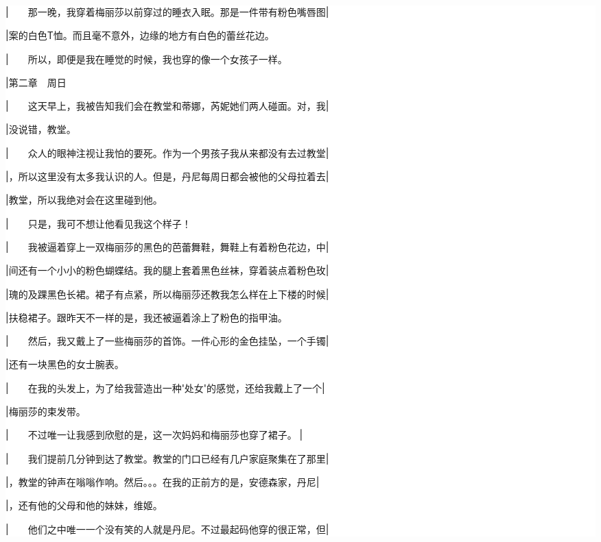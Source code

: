|　　那一晚，我穿着梅丽莎以前穿过的睡衣入眠。那是一件带有粉色嘴唇图|

|案的白色T恤。而且毫不意外，边缘的地方有白色的蕾丝花边。

|　　所以，即便是我在睡觉的时候，我也穿的像一个女孩子一样。

|第二章　周日

|　　这天早上，我被告知我们会在教堂和蒂娜，芮妮她们两人碰面。对，我|

|没说错，教堂。

|　　众人的眼神注视让我怕的要死。作为一个男孩子我从来都没有去过教堂|

|，所以这里没有太多我认识的人。但是，丹尼每周日都会被他的父母拉着去|

|教堂，所以我绝对会在这里碰到他。

|　　只是，我可不想让他看见我这个样子！

|　　我被逼着穿上一双梅丽莎的黑色的芭蕾舞鞋，舞鞋上有着粉色花边，中|

|间还有一个小小的粉色蝴蝶结。我的腿上套着黑色丝袜，穿着装点着粉色玫|

|瑰的及踝黑色长裙。裙子有点紧，所以梅丽莎还教我怎么样在上下楼的时候|

|扶稳裙子。跟昨天不一样的是，我还被逼着涂上了粉色的指甲油。

|　　然后，我又戴上了一些梅丽莎的首饰。一件心形的金色挂坠，一个手镯|

|还有一块黑色的女士腕表。

|　　在我的头发上，为了给我营造出一种'处女'的感觉，还给我戴上了一个|

|梅丽莎的束发带。

|　　不过唯一让我感到欣慰的是，这一次妈妈和梅丽莎也穿了裙子。 |

|　　我们提前几分钟到达了教堂。教堂的门口已经有几户家庭聚集在了那里|

|，教堂的钟声在嗡嗡作响。然后。。。在我的正前方的是，安德森家，丹尼|

|，还有他的父母和他的妹妹，维姬。

|　　他们之中唯一一个没有笑的人就是丹尼。不过最起码他穿的很正常，但|
